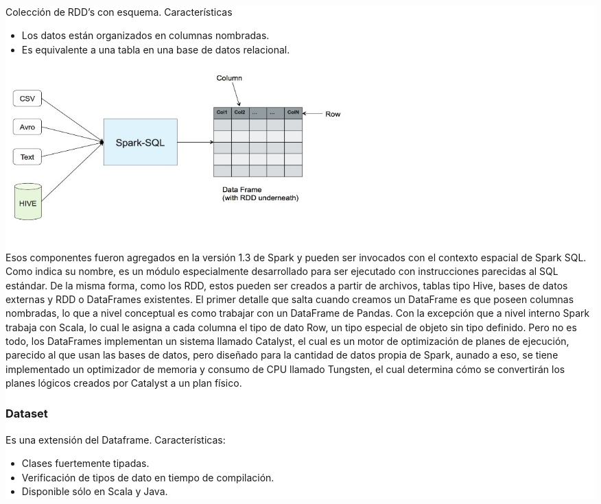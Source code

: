 Colección de RDD’s con esquema.
Características
* Los datos están organizados en columnas nombradas.
* Es equivalente a una tabla en una base de datos relacional.

<img src="../_src/assets/Spark_DataFrame.jpg"  height="250">

Esos componentes fueron agregados en la versión 1.3 de Spark y pueden ser invocados con el contexto espacial de Spark SQL. Como indica su nombre, es un módulo especialmente desarrollado para ser ejecutado con instrucciones parecidas al SQL estándar.
De la misma forma, como los RDD, estos pueden ser creados a partir de archivos, tablas tipo Hive, bases de datos externas y RDD o DataFrames existentes.
El primer detalle que salta cuando creamos un DataFrame es que poseen columnas nombradas, lo que a nivel conceptual es como trabajar con un DataFrame de Pandas. Con la excepción que a nivel interno Spark trabaja con Scala, lo cual le asigna a cada columna el tipo de dato Row, un tipo especial de objeto sin tipo definido.
Pero no es todo, los DataFrames implementan un sistema llamado Catalyst, el cual es un motor de optimización de planes de ejecución, parecido al que usan las bases de datos, pero diseñado para la cantidad de datos propia de Spark, aunado a eso, se tiene implementado un optimizador de memoria y consumo de CPU llamado Tungsten, el cual determina cómo se convertirán los planes lógicos creados por Catalyst a un plan físico.

### Dataset

Es una extensión del Dataframe.
Características:
* Clases fuertemente tipadas.
* Verificación de tipos de dato en tiempo de compilación.
* Disponible sólo en Scala y Java.

